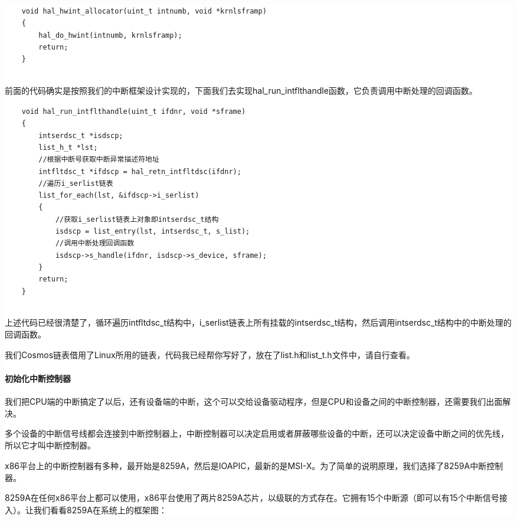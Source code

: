 ```
    void hal_hwint_allocator(uint_t intnumb, void *krnlsframp)
    {
        hal_do_hwint(intnumb, krnlsframp);
        return;
    }
    

```

前面的代码确实是按照我们的中断框架设计实现的，下面我们去实现hal\_run\_intflthandle函数，它负责调用中断处理的回调函数。

```
    void hal_run_intflthandle(uint_t ifdnr, void *sframe)
    {    
        intserdsc_t *isdscp;    
        list_h_t *lst;
        //根据中断号获取中断异常描述符地址    
        intfltdsc_t *ifdscp = hal_retn_intfltdsc(ifdnr);
        //遍历i_serlist链表    
        list_for_each(lst, &ifdscp->i_serlist)    
        {   
            //获取i_serlist链表上对象即intserdsc_t结构
            isdscp = list_entry(lst, intserdsc_t, s_list);  
            //调用中断处理回调函数      
            isdscp->s_handle(ifdnr, isdscp->s_device, sframe);    
        }
        return;
    }
    

```

上述代码已经很清楚了，循环遍历intfltdsc\_t结构中，i\_serlist链表上所有挂载的intserdsc\_t结构，然后调用intserdsc\_t结构中的中断处理的回调函数。

我们Cosmos链表借用了Linux所用的链表，代码我已经帮你写好了，放在了list.h和list\_t.h文件中，请自行查看。

#### 初始化中断控制器

我们把CPU端的中断搞定了以后，还有设备端的中断，这个可以交给设备驱动程序，但是CPU和设备之间的中断控制器，还需要我们出面解决。

多个设备的中断信号线都会连接到中断控制器上，中断控制器可以决定启用或者屏蔽哪些设备的中断，还可以决定设备中断之间的优先线，所以它才叫中断控制器。

x86平台上的中断控制器有多种，最开始是8259A，然后是IOAPIC，最新的是MSI-X。为了简单的说明原理，我们选择了8259A中断控制器。

8259A在任何x86平台上都可以使用，x86平台使用了两片8259A芯片，以级联的方式存在。它拥有15个中断源（即可以有15个中断信号接入）。让我们看看8259A在系统上的框架图：
